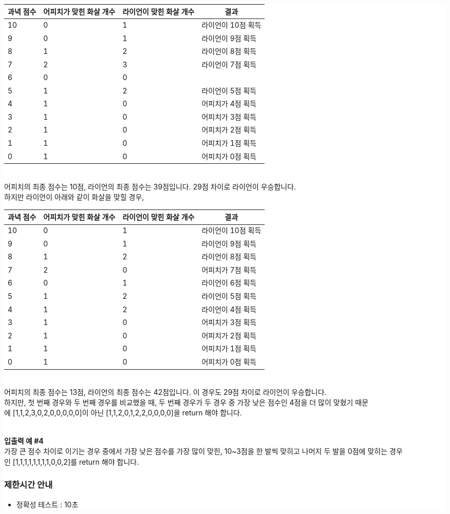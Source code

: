|과녁 점수|어피치가 맞힌 화살 개수 |라이언이 맞힌 화살 개수 |결과|
|----------|-------------|-------------------|-------------------|
|10| 0| 1| 라이언이 10점 획득|
|9| 0 |1| 라이언이 9점 획득|
|8| 1 |2| 라이언이 8점 획득|
|7| 2 |3| 라이언이 7점 획득|
|6| 0 |0|
|5| 1 |2| 라이언이 5점 획득|
|4| 1 |0| 어피치가 4점 획득|
|3| 1 |0| 어피치가 3점 획득|
|2| 1 |0| 어피치가 2점 획득|
|1| 1 |0| 어피치가 1점 획득|
|0| 1 |0| 어피치가 0점 획득|
<br />
어피치의 최종 점수는 10점, 라이언의 최종 점수는 39점입니다. 29점 차이로 라이언이 우승합니다.<br />
하지만 라이언이 아래와 같이 화살을 맞힐 경우,<br />

|과녁 점수|어피치가 맞힌 화살 개수 |라이언이 맞힌 화살 개수 |결과|
|----------|-------------|-------------------|-------------------|
|10 |0| 1| 라이언이 10점 획득|
|9| 0| 1| 라이언이 9점 획득|
|8| 1| 2| 라이언이 8점 획득|
|7| 2| 0| 어피치가 7점 획득|
|6| 0| 1| 라이언이 6점 획득|
|5| 1| 2| 라이언이 5점 획득|
|4| 1| 2| 라이언이 4점 획득|
|3| 1| 0| 어피치가 3점 획득|
|2| 1| 0| 어피치가 2점 획득|
|1| 1| 0| 어피치가 1점 획득|
|0| 1| 0| 어피치가 0점 획득|
<br />
어피치의 최종 점수는 13점, 라이언의 최종 점수는 42점입니다. 이 경우도 29점 차이로 라이언이 우승합니다.<br />
하지만, 첫 번째 경우와 두 번째 경우를 비교했을 때, 두 번째 경우가 두 경우 중 가장 낮은 점수인 4점을 더 많이 맞혔기 때문에 [1,1,2,3,0,2,0,0,0,0,0]이 아닌 [1,1,2,0,1,2,2,0,0,0,0]을 return 해야 합니다.<br /><br />

<b>입출력 예 #4</b> <br />
가장 큰 점수 차이로 이기는 경우 중에서 가장 낮은 점수를 가장 많이 맞힌, 10~3점을 한 발씩 맞히고 나머지 두 발을 0점에 맞히는 경우인 [1,1,1,1,1,1,1,1,0,0,2]를 return 해야 합니다.

### 제한시간 안내

- 정확성 테스트 : 10초
